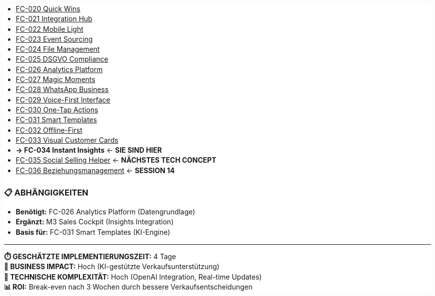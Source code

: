 - [FC-020 Quick Wins](/docs/features/PLANNED/20_quick_wins/FC-020_TECH_CONCEPT.md)
- [FC-021 Integration Hub](/docs/features/PLANNED/21_integration_hub/FC-021_TECH_CONCEPT.md)
- [FC-022 Mobile Light](/docs/features/PLANNED/22_mobile_light/FC-022_TECH_CONCEPT.md)
- [FC-023 Event Sourcing](/docs/features/PLANNED/23_event_sourcing/FC-023_TECH_CONCEPT.md)
- [FC-024 File Management](/docs/features/PLANNED/24_file_management/FC-024_TECH_CONCEPT.md)
- [FC-025 DSGVO Compliance](/docs/features/PLANNED/25_dsgvo_compliance/FC-025_TECH_CONCEPT.md)
- [FC-026 Analytics Platform](/docs/features/PLANNED/26_analytics_platform/FC-026_TECH_CONCEPT.md)
- [FC-027 Magic Moments](/docs/features/PLANNED/27_magic_moments/FC-027_TECH_CONCEPT.md)
- [FC-028 WhatsApp Business](/docs/features/PLANNED/28_whatsapp_integration/FC-028_TECH_CONCEPT.md)
- [FC-029 Voice-First Interface](/docs/features/PLANNED/29_voice_first/FC-029_TECH_CONCEPT.md)
- [FC-030 One-Tap Actions](/docs/features/PLANNED/30_one_tap_actions/FC-030_TECH_CONCEPT.md)
- [FC-031 Smart Templates](/docs/features/PLANNED/31_smart_templates/FC-031_TECH_CONCEPT.md)
- [FC-032 Offline-First](/docs/features/PLANNED/32_offline_first/FC-032_TECH_CONCEPT.md)
- [FC-033 Visual Customer Cards](/docs/features/PLANNED/33_visual_cards/FC-033_TECH_CONCEPT.md)
- **→ FC-034 Instant Insights** ← **SIE SIND HIER**
- [FC-035 Social Selling Helper](#) ← **NÄCHSTES TECH CONCEPT**
- [FC-036 Beziehungsmanagement](#) ← **SESSION 14**

### 📋 ABHÄNGIGKEITEN
- **Benötigt:** FC-026 Analytics Platform (Datengrundlage)
- **Ergänzt:** M3 Sales Cockpit (Insights Integration)
- **Basis für:** FC-031 Smart Templates (KI-Engine)

---

**⏱️ GESCHÄTZTE IMPLEMENTIERUNGSZEIT:** 4 Tage  
**🎯 BUSINESS IMPACT:** Hoch (KI-gestützte Verkaufsunterstützung)  
**🔧 TECHNISCHE KOMPLEXITÄT:** Hoch (OpenAI Integration, Real-time Updates)  
**📊 ROI:** Break-even nach 3 Wochen durch bessere Verkaufsentscheidungen